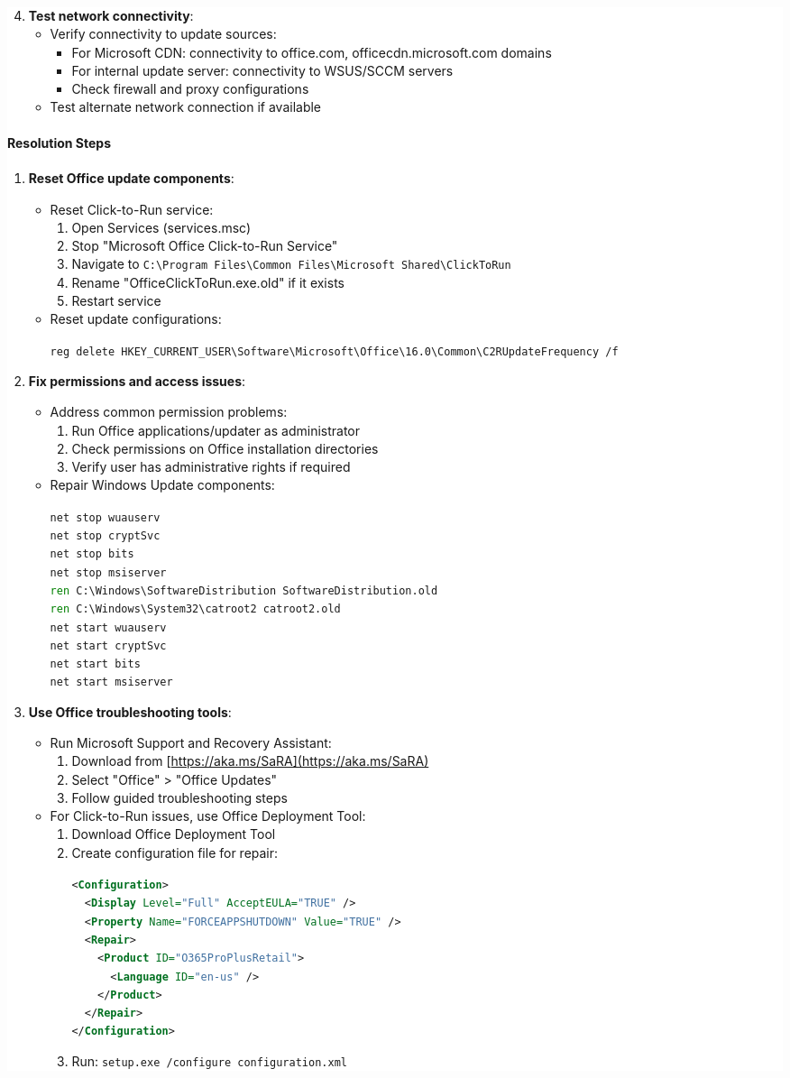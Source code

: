 4. **Test network connectivity**:
   - Verify connectivity to update sources:
     - For Microsoft CDN: connectivity to office.com, officecdn.microsoft.com domains
     - For internal update server: connectivity to WSUS/SCCM servers
     - Check firewall and proxy configurations
   - Test alternate network connection if available

#### Resolution Steps

1. **Reset Office update components**:
   - Reset Click-to-Run service:
     1. Open Services (services.msc)
     2. Stop "Microsoft Office Click-to-Run Service"
     3. Navigate to `C:\Program Files\Common Files\Microsoft Shared\ClickToRun`
     4. Rename "OfficeClickToRun.exe.old" if it exists
     5. Restart service
   - Reset update configurations:
     ```
     reg delete HKEY_CURRENT_USER\Software\Microsoft\Office\16.0\Common\C2RUpdateFrequency /f
     ```

2. **Fix permissions and access issues**:
   - Address common permission problems:
     1. Run Office applications/updater as administrator
     2. Check permissions on Office installation directories
     3. Verify user has administrative rights if required
   - Repair Windows Update components:
     ```bat
     net stop wuauserv
     net stop cryptSvc
     net stop bits
     net stop msiserver
     ren C:\Windows\SoftwareDistribution SoftwareDistribution.old
     ren C:\Windows\System32\catroot2 catroot2.old
     net start wuauserv
     net start cryptSvc
     net start bits
     net start msiserver
     ```

3. **Use Office troubleshooting tools**:
   - Run Microsoft Support and Recovery Assistant:
     1. Download from [https://aka.ms/SaRA](https://aka.ms/SaRA)
     2. Select "Office" > "Office Updates"
     3. Follow guided troubleshooting steps
   - For Click-to-Run issues, use Office Deployment Tool:
     1. Download Office Deployment Tool
     2. Create configuration file for repair:
        ```xml
        <Configuration>
          <Display Level="Full" AcceptEULA="TRUE" />
          <Property Name="FORCEAPPSHUTDOWN" Value="TRUE" />
          <Repair>
            <Product ID="O365ProPlusRetail">
              <Language ID="en-us" />
            </Product>
          </Repair>
        </Configuration>
        ```
     3. Run: `setup.exe /configure configuration.xml`
